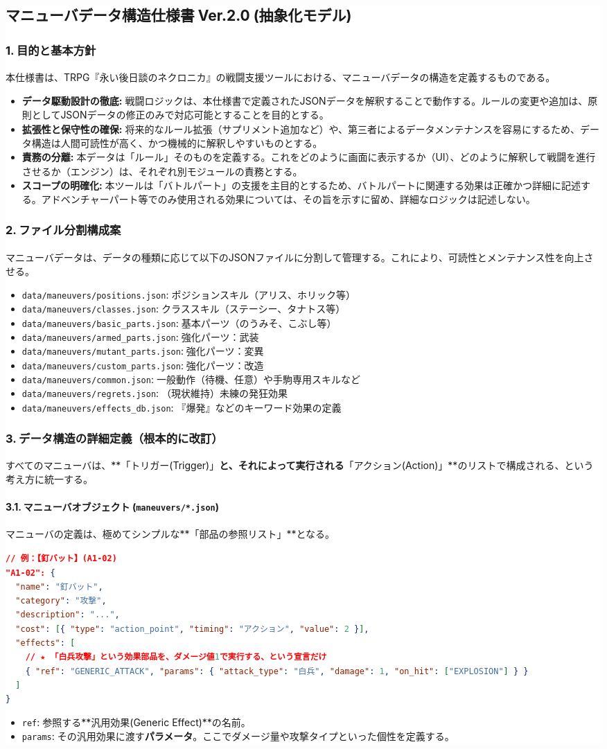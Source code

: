 ## **マニューバデータ構造仕様書 Ver.2.0 (抽象化モデル)**

### 1. 目的と基本方針

本仕様書は、TRPG『永い後日談のネクロニカ』の戦闘支援ツールにおける、マニューバデータの構造を定義するものである。

*   **データ駆動設計の徹底:** 戦闘ロジックは、本仕様書で定義されたJSONデータを解釈することで動作する。ルールの変更や追加は、原則としてJSONデータの修正のみで対応可能とすることを目的とする。
*   **拡張性と保守性の確保:** 将来的なルール拡張（サプリメント追加など）や、第三者によるデータメンテナンスを容易にするため、データ構造は人間可読性が高く、かつ機械的に解釈しやすいものとする。
*   **責務の分離:** 本データは「ルール」そのものを定義する。これをどのように画面に表示するか（UI）、どのように解釈して戦闘を進行させるか（エンジン）は、それぞれ別モジュールの責務とする。
*   **スコープの明確化:** 本ツールは「バトルパート」の支援を主目的とするため、バトルパートに関連する効果は正確かつ詳細に記述する。アドベンチャーパート等でのみ使用される効果については、その旨を示すに留め、詳細なロジックは記述しない。

### 2. ファイル分割構成案

マニューバデータは、データの種類に応じて以下のJSONファイルに分割して管理する。これにより、可読性とメンテナンス性を向上させる。

*   `data/maneuvers/positions.json`: ポジションスキル（アリス、ホリック等）
*   `data/maneuvers/classes.json`: クラススキル（ステーシー、タナトス等）
*   `data/maneuvers/basic_parts.json`: 基本パーツ（のうみそ、こぶし等）
*   `data/maneuvers/armed_parts.json`: 強化パーツ：武装
*   `data/maneuvers/mutant_parts.json`: 強化パーツ：変異
*   `data/maneuvers/custom_parts.json`: 強化パーツ：改造
*   `data/maneuvers/common.json`: 一般動作（待機、任意）や手駒専用スキルなど
*   `data/maneuvers/regrets.json`: （現状維持）未練の発狂効果
*   `data/maneuvers/effects_db.json`: 『爆発』などのキーワード効果の定義

### 3. データ構造の詳細定義（**根本的に改訂**）

すべてのマニューバは、**「トリガー(Trigger)」**と、それによって実行される**「アクション(Action)」**のリストで構成される、という考え方に統一する。

#### 3.1. マニューバオブジェクト (`maneuvers/*.json`)

マニューバの定義は、極めてシンプルな**「部品の参照リスト」**となる。

```json
// 例：【釘バット】(A1-02)
"A1-02": {
  "name": "釘バット",
  "category": "攻撃",
  "description": "...",
  "cost": [{ "type": "action_point", "timing": "アクション", "value": 2 }],
  "effects": [
    // ★ 「白兵攻撃」という効果部品を、ダメージ値1で実行する、という宣言だけ
    { "ref": "GENERIC_ATTACK", "params": { "attack_type": "白兵", "damage": 1, "on_hit": ["EXPLOSION"] } }
  ]
}
```
*   `ref`: 参照する**汎用効果(Generic Effect)**の名前。
*   `params`: その汎用効果に渡す**パラメータ**。ここでダメージ量や攻撃タイプといった個性を定義する。

